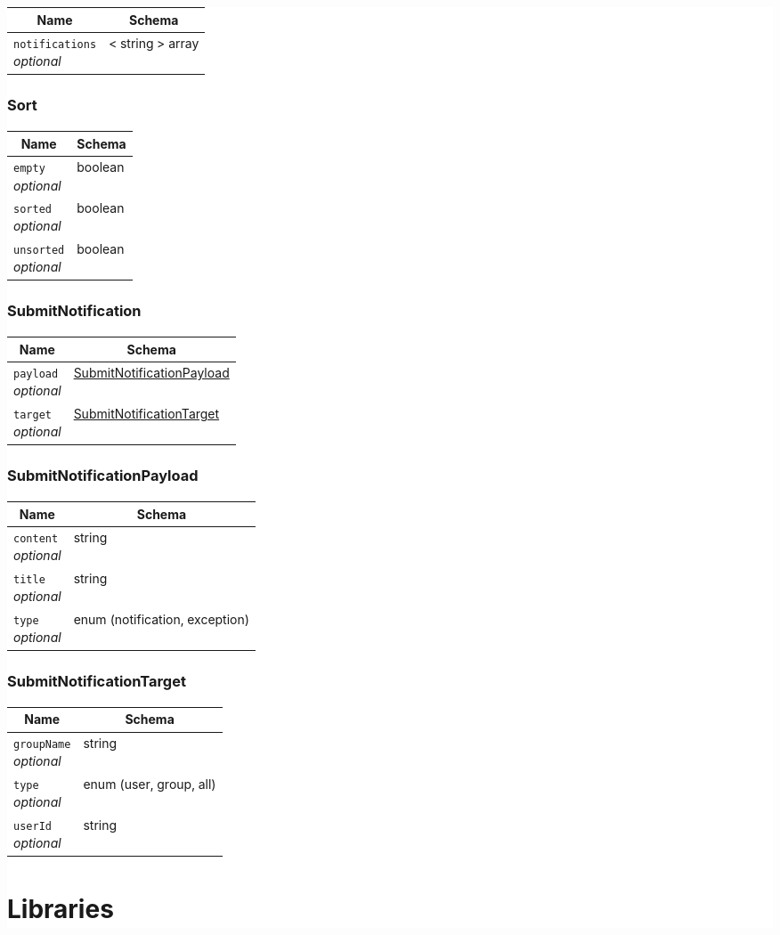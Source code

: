 <a name="readmessagerequest"></a>

| Name                             | Schema           |
| -------------------------------- | ---------------- |
| `notifications` <br>_optional_ | < string > array |

### Sort

<a name="sort"></a>

| Name                        | Schema  |
| --------------------------- | ------- |
| `empty` <br>_optional_    | boolean |
| `sorted` <br>_optional_   | boolean |
| `unsorted` <br>_optional_ | boolean |

### SubmitNotification

<a name="submitnotification"></a>

| Name                       | Schema                                                  |
| -------------------------- | ------------------------------------------------------- |
| `payload` <br>_optional_ | [SubmitNotificationPayload](#submitnotificationpayload) |
| `target` <br>_optional_  | [SubmitNotificationTarget](#submitnotificationtarget)   |

### SubmitNotificationPayload

<a name="submitnotificationpayload"></a>

| Name                       | Schema                         |
| -------------------------- | ------------------------------ |
| `content` <br>_optional_ | string                         |
| `title` <br>_optional_   | string                         |
| `type` <br>_optional_    | enum (notification, exception) |

### SubmitNotificationTarget

<a name="submitnotificationtarget"></a>

| Name                         | Schema                  |
| ---------------------------- | ----------------------- |
| `groupName` <br>_optional_ | string                  |
| `type` <br>_optional_      | enum (user, group, all) |
| `userId` <br>_optional_    | string                  |

# Libraries
